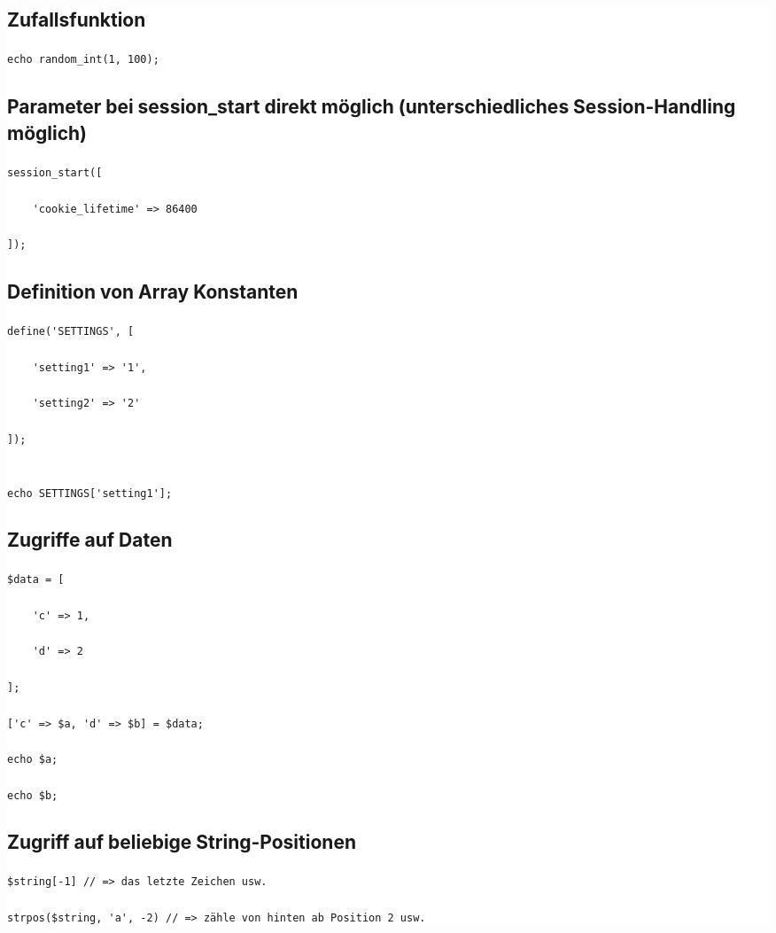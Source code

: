 ```
```
## Zufallsfunktion

```
echo random_int(1, 100);
```

## Parameter bei session_start direkt möglich (unterschiedliches Session-Handling möglich)

```
session_start([

    'cookie_lifetime' => 86400

]);
```

## Definition von Array Konstanten

```
define('SETTINGS', [

    'setting1' => '1',

    'setting2' => '2'

]);


echo SETTINGS['setting1'];
```
## Zugriffe auf Daten

```
$data = [

    'c' => 1,

    'd' => 2

];

['c' => $a, 'd' => $b] = $data;

echo $a;

echo $b;
```

## Zugriff auf beliebige String-Positionen

```
$string[-1] // => das letzte Zeichen usw.

strpos($string, 'a', -2) // => zähle von hinten ab Position 2 usw.
```